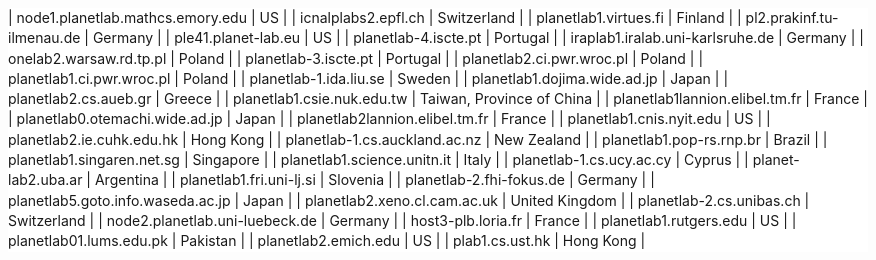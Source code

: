 | node1.planetlab.mathcs.emory.edu         | US                        |
| icnalplabs2.epfl.ch                      | Switzerland               |
| planetlab1.virtues.fi                    | Finland                   |
| pl2.prakinf.tu-ilmenau.de                | Germany                   |
| ple41.planet-lab.eu                      | US                        |
| planetlab-4.iscte.pt                     | Portugal                  |
| iraplab1.iralab.uni-karlsruhe.de         | Germany                   |
| onelab2.warsaw.rd.tp.pl                  | Poland                    |
| planetlab-3.iscte.pt                     | Portugal                  |
| planetlab2.ci.pwr.wroc.pl                | Poland                    |
| planetlab1.ci.pwr.wroc.pl                | Poland                    |
| planetlab-1.ida.liu.se                   | Sweden                    |
| planetlab1.dojima.wide.ad.jp             | Japan                     |
| planetlab2.cs.aueb.gr                    | Greece                    |
| planetlab1.csie.nuk.edu.tw               | Taiwan, Province of China |
| planetlab1lannion.elibel.tm.fr           | France                    |
| planetlab0.otemachi.wide.ad.jp           | Japan                     |
| planetlab2lannion.elibel.tm.fr           | France                    |
| planetlab1.cnis.nyit.edu                 | US                        |
| planetlab2.ie.cuhk.edu.hk                | Hong Kong                 |
| planetlab-1.cs.auckland.ac.nz            | New Zealand               |
| planetlab1.pop-rs.rnp.br                 | Brazil                    |
| planetlab1.singaren.net.sg               | Singapore                 |
| planetlab1.science.unitn.it              | Italy                     |
| planetlab-1.cs.ucy.ac.cy                 | Cyprus                    |
| planet-lab2.uba.ar                       | Argentina                 |
| planetlab1.fri.uni-lj.si                 | Slovenia                  |
| planetlab-2.fhi-fokus.de                 | Germany                   |
| planetlab5.goto.info.waseda.ac.jp        | Japan                     |
| planetlab2.xeno.cl.cam.ac.uk             | United Kingdom            |
| planetlab-2.cs.unibas.ch                 | Switzerland               |
| node2.planetlab.uni-luebeck.de           | Germany                   |
| host3-plb.loria.fr                       | France                    |
| planetlab1.rutgers.edu                   | US                        |
| planetlab01.lums.edu.pk                  | Pakistan                  |
| planetlab2.emich.edu                     | US                        |
| plab1.cs.ust.hk                          | Hong Kong                 |